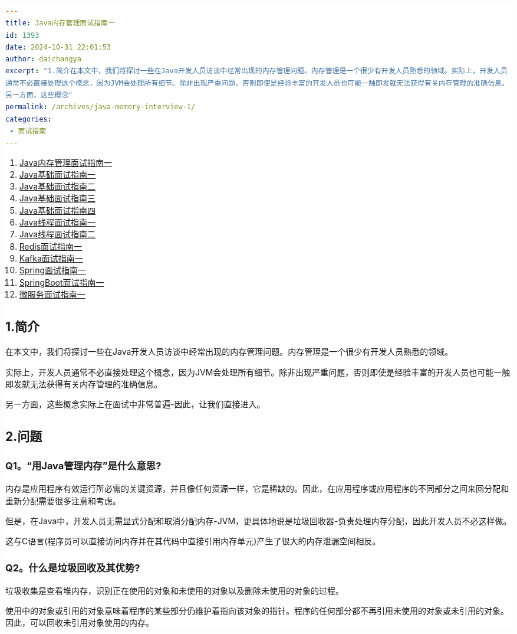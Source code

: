 ```yaml
---
title: Java内存管理面试指南一
id: 1393
date: 2024-10-31 22:01:53
author: daichangya
excerpt: "1.简介在本文中，我们将探讨一些在Java开发人员访谈中经常出现的内存管理问题。内存管理是一个很少有开发人员熟悉的领域。实际上，开发人员通常不必直接处理这个概念，因为JVM会处理所有细节。除非出现严重问题，否则即使是经验丰富的开发人员也可能一触即发就无法获得有关内存管理的准确信息。另一方面，这些概念"
permalink: /archives/java-memory-interview-1/
categories:
 - 面试指南
---
```


1. [Java内存管理面试指南一](https://blog.jsdiff.com/archives/java-memory-interview-1)
2. [Java基础面试指南一](https://blog.jsdiff.com/archives/java-basic-interview-1)
3. [Java基础面试指南二](https://blog.jsdiff.com/archives/java-basic-interview-2)
4. [Java基础面试指南三](https://blog.jsdiff.com/archives/java-basic-interview-3)
5. [Java基础面试指南四](https://blog.jsdiff.com/archives/java-basic-interview-4)
6. [Java线程面试指南一](https://blog.jsdiff.com/archives/java-thread-interview-1)
7. [Java线程面试指南二](https://blog.jsdiff.com/archives/java-thread-interview-2)
8. [Redis面试指南一](https://blog.jsdiff.com/archives/redis-interview-1)
9. [Kafka面试指南一](https://blog.jsdiff.com/archives/kafka-interview-1)
10. [Spring面试指南一](https://blog.jsdiff.com/archives/spring-interview-1)
11. [SpringBoot面试指南一](https://blog.jsdiff.com/archives/springboot-interview-1)
12. [微服务面试指南一](https://blog.jsdiff.com/archives/microservice-interview-1)

1.简介[](#introduction)
---------------------

在本文中，我们将探讨一些在Java开发人员访谈中经常出现的内存管理问题。内存管理是一个很少有开发人员熟悉的领域。

实际上，开发人员通常不必直接处理这个概念，因为JVM会处理所有细节。除非出现严重问题，否则即使是经验丰富的开发人员也可能一触即发就无法获得有关内存管理的准确信息。

另一方面，这些概念实际上在面试中非常普遍-因此，让我们直接进入。

2.问题[](#questions)
------------------

### **Q1。“用Java管理内存”是什么意思?**[](#q1-what-does-the-statement-memory-is-managed-in-java-mean)

内存是应用程序有效运行所必需的关键资源，并且像任何资源一样，它是稀缺的。因此，在应用程序或应用程序的不同部分之间来回分配和重新分配需要很多注意和考虑。

但是，在Java中，开发人员无需显式分配和取消分配内存-JVM，更具体地说是垃圾回收器-负责处理内存分配，因此开发人员不必这样做。

这与C语言(程序员可以直接访问内存并在其代码中直接引用内存单元)产生了很大的内存泄漏空间相反。

### **Q2。什么是垃圾回收及其优势?**[](#q2-what-is-garbage-collection-and-what-are-its-advantages)

垃圾收集是查看堆内存，识别正在使用的对象和未使用的对象以及删除未使用的对象的过程。

使用中的对象或引用的对象意味着程序的某些部分仍维护着指向该对象的指针。程序的任何部分都不再引用未使用的对象或未引用的对象。因此，可以回收未引用对象使用的内存。
